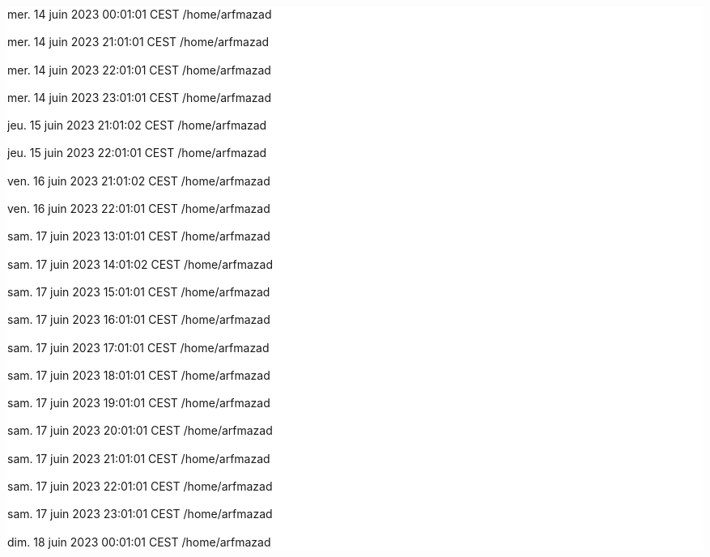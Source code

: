 mer. 14 juin 2023 00:01:01 CEST
/home/arfmazad
   
mer. 14 juin 2023 21:01:01 CEST
/home/arfmazad
   
mer. 14 juin 2023 22:01:01 CEST
/home/arfmazad
   
mer. 14 juin 2023 23:01:01 CEST
/home/arfmazad
   
jeu. 15 juin 2023 21:01:02 CEST
/home/arfmazad
   
jeu. 15 juin 2023 22:01:01 CEST
/home/arfmazad
   
ven. 16 juin 2023 21:01:02 CEST
/home/arfmazad
   
ven. 16 juin 2023 22:01:01 CEST
/home/arfmazad
   
sam. 17 juin 2023 13:01:01 CEST
/home/arfmazad
   
sam. 17 juin 2023 14:01:02 CEST
/home/arfmazad
   
sam. 17 juin 2023 15:01:01 CEST
/home/arfmazad
   
sam. 17 juin 2023 16:01:01 CEST
/home/arfmazad
   
sam. 17 juin 2023 17:01:01 CEST
/home/arfmazad
   
sam. 17 juin 2023 18:01:01 CEST
/home/arfmazad
   
sam. 17 juin 2023 19:01:01 CEST
/home/arfmazad
   
sam. 17 juin 2023 20:01:01 CEST
/home/arfmazad
   
sam. 17 juin 2023 21:01:01 CEST
/home/arfmazad
   
sam. 17 juin 2023 22:01:01 CEST
/home/arfmazad
   
sam. 17 juin 2023 23:01:01 CEST
/home/arfmazad
   
dim. 18 juin 2023 00:01:01 CEST
/home/arfmazad
   